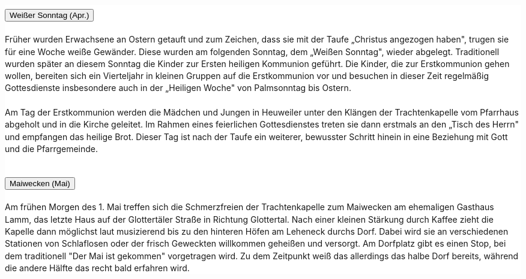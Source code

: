   
  <div class="card">
    <div class="card-header" id="headingWeisserSonntag">
      <h2 class="mb-0">
        <button class="btn btn-link btn-block text-left collapsed" type="button" data-toggle="collapse" data-target="#collapseWeisserSonntag" aria-expanded="false" aria-controls="collapseWeisserSonntag">
          <i class="fas fa-church mr-2"></i>Weißer Sonntag (Apr.)
        </button>
      </h2>
    </div>
    <div id="collapseWeisserSonntag" class="collapse" aria-labelledby="headingWeisserSonntag" data-parent="#eventsAccordion">
      <div class="card-body">
        Früher wurden Erwachsene an Ostern getauft und zum Zeichen, dass sie mit der Taufe „Christus angezogen haben", trugen sie für eine Woche weiße Gewänder. Diese wurden am folgenden Sonntag, dem „Weißen Sonntag", wieder abgelegt. Traditionell wurden später an diesem Sonntag die Kinder zur Ersten heiligen Kommunion geführt. Die Kinder, die zur Erstkommunion gehen wollen, bereiten sich ein Vierteljahr in kleinen Gruppen auf die Erstkommunion vor und besuchen in dieser Zeit regelmäßig Gottesdienste insbesondere auch in der „Heiligen Woche" von Palmsonntag bis Ostern.
        <br><br>
        Am Tag der Erstkommunion werden die Mädchen und Jungen in Heuweiler unter den Klängen der Trachtenkapelle vom Pfarrhaus abgeholt und in die Kirche geleitet. Im Rahmen eines feierlichen Gottesdienstes treten sie dann erstmals an den „Tisch des Herrn" und empfangen das heilige Brot. Dieser Tag ist nach der Taufe ein weiterer, bewusster Schritt hinein in eine Beziehung mit Gott und die Pfarrgemeinde.
      </div>
    </div>
  </div>

  
  <div class="card">
    <div class="card-header" id="headingMaiwecken">
      <h2 class="mb-0">
        <button class="btn btn-link btn-block text-left collapsed" type="button" data-toggle="collapse" data-target="#collapseMaiwecken" aria-expanded="false" aria-controls="collapseMaiwecken">
          <i class="fas fa-sun mr-2"></i>Maiwecken (Mai)
        </button>
      </h2>
    </div>
    <div id="collapseMaiwecken" class="collapse" aria-labelledby="headingMaiwecken" data-parent="#eventsAccordion">
      <div class="card-body">
        Am frühen Morgen des 1. Mai treffen sich die Schmerzfreien der Trachtenkapelle zum Maiwecken am ehemaligen Gasthaus Lamm, das letzte Haus auf der Glottertäler Straße in Richtung Glottertal. Nach einer kleinen Stärkung durch Kaffee zieht die Kapelle dann möglichst laut musizierend bis zu den hinteren Höfen am Leheneck durchs Dorf. Dabei wird sie an verschiedenen Stationen von Schlaflosen oder der frisch Geweckten willkommen geheißen und versorgt. Am Dorfplatz gibt es einen Stop, bei dem traditionell "Der Mai ist gekommen" vorgetragen wird. Zu dem Zeitpunkt weiß das allerdings das halbe Dorf bereits, während die andere Hälfte das recht bald erfahren wird.
      </div>
    </div>
  </div>
